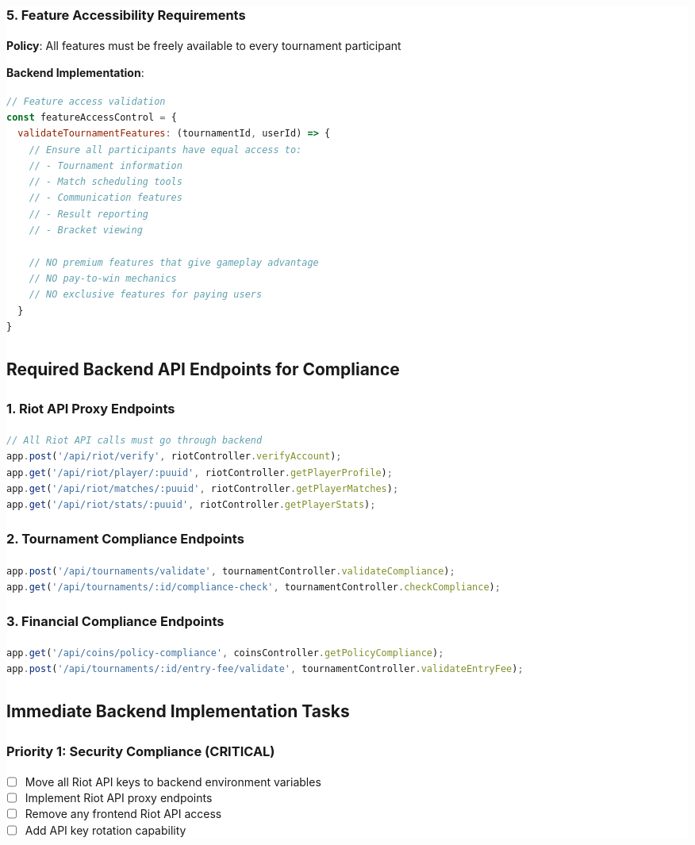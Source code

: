 ### 5. Feature Accessibility Requirements
**Policy**: All features must be freely available to every tournament participant

**Backend Implementation**:
```javascript
// Feature access validation
const featureAccessControl = {
  validateTournamentFeatures: (tournamentId, userId) => {
    // Ensure all participants have equal access to:
    // - Tournament information
    // - Match scheduling tools
    // - Communication features
    // - Result reporting
    // - Bracket viewing
    
    // NO premium features that give gameplay advantage
    // NO pay-to-win mechanics
    // NO exclusive features for paying users
  }
}
```

## Required Backend API Endpoints for Compliance

### 1. Riot API Proxy Endpoints
```javascript
// All Riot API calls must go through backend
app.post('/api/riot/verify', riotController.verifyAccount);
app.get('/api/riot/player/:puuid', riotController.getPlayerProfile);
app.get('/api/riot/matches/:puuid', riotController.getPlayerMatches);
app.get('/api/riot/stats/:puuid', riotController.getPlayerStats);
```

### 2. Tournament Compliance Endpoints
```javascript
app.post('/api/tournaments/validate', tournamentController.validateCompliance);
app.get('/api/tournaments/:id/compliance-check', tournamentController.checkCompliance);
```

### 3. Financial Compliance Endpoints
```javascript
app.get('/api/coins/policy-compliance', coinsController.getPolicyCompliance);
app.post('/api/tournaments/:id/entry-fee/validate', tournamentController.validateEntryFee);
```

## Immediate Backend Implementation Tasks

### Priority 1: Security Compliance (CRITICAL)
- [ ] Move all Riot API keys to backend environment variables
- [ ] Implement Riot API proxy endpoints
- [ ] Remove any frontend Riot API access
- [ ] Add API key rotation capability
